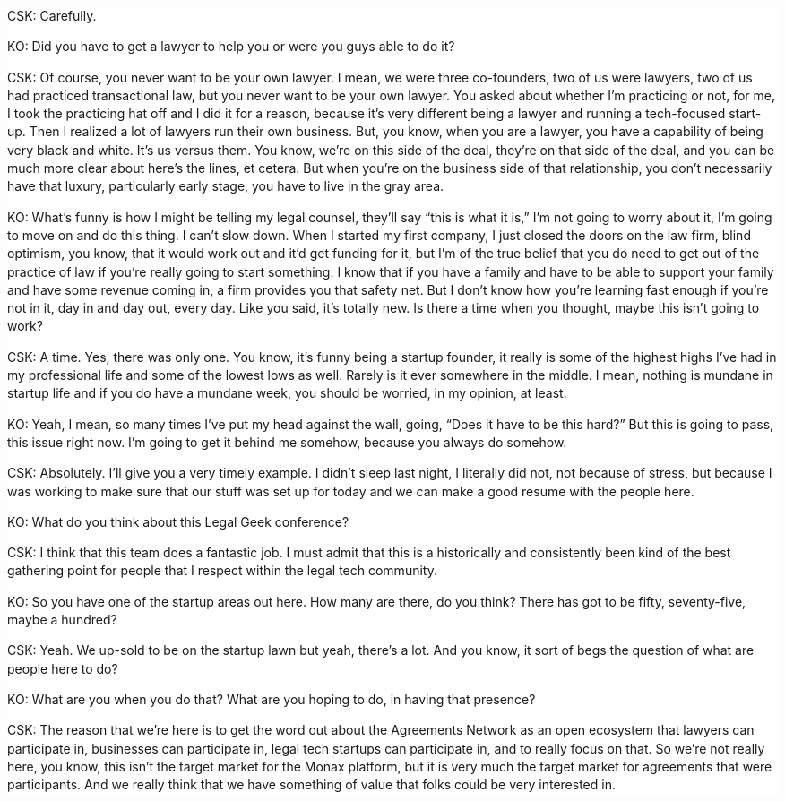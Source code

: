 CSK: Carefully.

KO: Did you have to get a lawyer to help you or were you guys able to do it?

CSK: Of course, you never want to be your own lawyer. I mean, we were three co-founders, two of us were lawyers, two of us had practiced transactional law, but you never want to be your own lawyer. You asked about whether I’m practicing or not, for me, I took the practicing hat off and I did it for a reason, because it’s very different being a lawyer and running a tech-focused start-up. Then I realized a lot of lawyers run their own business. But, you know, when you are a lawyer, you have a capability of being very black and white. It’s us versus them. You know, we’re on this side of the deal, they’re on that side of the deal, and you can be much more clear about here’s the lines, et cetera. But when you’re on the business side of that relationship, you don’t necessarily have that luxury, particularly early stage, you have to live in the gray area.

KO: What’s funny is how I might be telling my legal counsel, they’ll say “this is what it is,” I’m not going to worry about it, I’m going to move on and do this thing. I can’t slow down. When I started my first company, I just closed the doors on the law firm, blind optimism, you know, that it would work out and it’d get funding for it, but I’m of the true belief that you do need to get out of the practice of law if you’re really going to start something. I know that if you have a family and have to be able to support your family and have some revenue coming in, a firm provides you that safety net. But I don’t know how you’re learning fast enough if you’re not in it, day in and day out, every day. Like you said, it’s totally new. Is there a time when you thought, maybe this isn’t going to work?

CSK: A time. Yes, there was only one. You know, it’s funny being a startup founder, it really is some of the highest highs I’ve had in my professional life and some of the lowest lows as well. Rarely is it ever somewhere in the middle. I mean, nothing is mundane in startup life and if you do have a mundane week, you should be worried, in my opinion, at least.

KO: Yeah, I mean, so many times I’ve put my head against the wall, going, “Does it have to be this hard?” But this is going to pass, this issue right now. I’m going to get it behind me somehow, because you always do somehow.

CSK: Absolutely. I’ll give you a very timely example. I didn’t sleep last night, I literally did not, not because of stress, but because I was working to make sure that our stuff was set up for today and we can make a good resume with the people here.

KO: What do you think about this Legal Geek conference?

CSK: I think that this team does a fantastic job. I must admit that this is a historically and consistently been kind of the best gathering point for people that I respect within the legal tech community.

KO: So you have one of the startup areas out here. How many are there, do you think? There has got to be fifty, seventy-five, maybe a hundred?

CSK: Yeah. We up-sold to be on the startup lawn but yeah, there’s a lot. And you know, it sort of begs the question of what are people here to do?

KO: What are you when you do that? What are you hoping to do, in having that presence?

CSK: The reason that we’re here is to get the word out about the Agreements Network as an open ecosystem that lawyers can participate in, businesses can participate in, legal tech startups can participate in, and to really focus on that. So we’re not really here, you know, this isn’t the target market for the Monax platform, but it is very much the target market for agreements that were participants. And we really think that we have something of value that folks could be very interested in.
